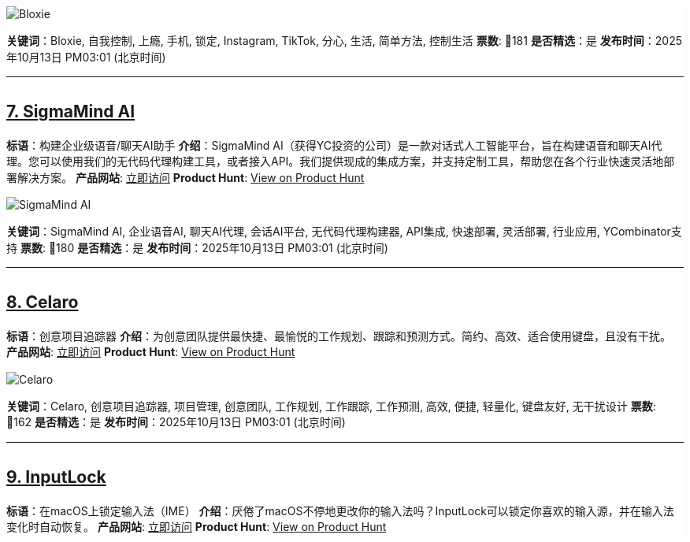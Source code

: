 ![Bloxie]()

**关键词**：Bloxie, 自我控制, 上瘾, 手机, 锁定, Instagram, TikTok, 分心, 生活, 简单方法, 控制生活
**票数**: 🔺181
**是否精选**：是
**发布时间**：2025年10月13日 PM03:01 (北京时间)

---

## [7. SigmaMind AI](https://www.producthunt.com/products/sigma-ai?utm_campaign=producthunt-api&utm_medium=api-v2&utm_source=Application%3A+daily+ph+%28ID%3A+133301%29)
**标语**：构建企业级语音/聊天AI助手
**介绍**：SigmaMind AI（获得YC投资的公司）是一款对话式人工智能平台，旨在构建语音和聊天AI代理。您可以使用我们的无代码代理构建工具，或者接入API。我们提供现成的集成方案，并支持定制工具，帮助您在各个行业快速灵活地部署解决方案。
**产品网站**: [立即访问](https://www.producthunt.com/r/P674VYHMJKIBHO?utm_campaign=producthunt-api&utm_medium=api-v2&utm_source=Application%3A+daily+ph+%28ID%3A+133301%29)
**Product Hunt**: [View on Product Hunt](https://www.producthunt.com/products/sigma-ai?utm_campaign=producthunt-api&utm_medium=api-v2&utm_source=Application%3A+daily+ph+%28ID%3A+133301%29)

![SigmaMind AI]()

**关键词**：SigmaMind AI, 企业语音AI, 聊天AI代理, 会话AI平台, 无代码代理构建器, API集成, 快速部署, 灵活部署, 行业应用, YCombinator支持
**票数**: 🔺180
**是否精选**：是
**发布时间**：2025年10月13日 PM03:01 (北京时间)

---

## [8. Celaro](https://www.producthunt.com/products/celaro?utm_campaign=producthunt-api&utm_medium=api-v2&utm_source=Application%3A+daily+ph+%28ID%3A+133301%29)
**标语**：创意项目追踪器
**介绍**：为创意团队提供最快捷、最愉悦的工作规划、跟踪和预测方式。简约、高效、适合使用键盘，且没有干扰。
**产品网站**: [立即访问](https://www.producthunt.com/r/3DSYE2YCA3IQMC?utm_campaign=producthunt-api&utm_medium=api-v2&utm_source=Application%3A+daily+ph+%28ID%3A+133301%29)
**Product Hunt**: [View on Product Hunt](https://www.producthunt.com/products/celaro?utm_campaign=producthunt-api&utm_medium=api-v2&utm_source=Application%3A+daily+ph+%28ID%3A+133301%29)

![Celaro]()

**关键词**：Celaro, 创意项目追踪器, 项目管理, 创意团队, 工作规划, 工作跟踪, 工作预测, 高效, 便捷, 轻量化, 键盘友好, 无干扰设计
**票数**: 🔺162
**是否精选**：是
**发布时间**：2025年10月13日 PM03:01 (北京时间)

---

## [9. InputLock](https://www.producthunt.com/products/inputlock?utm_campaign=producthunt-api&utm_medium=api-v2&utm_source=Application%3A+daily+ph+%28ID%3A+133301%29)
**标语**：在macOS上锁定输入法（IME）
**介绍**：厌倦了macOS不停地更改你的输入法吗？InputLock可以锁定你喜欢的输入源，并在输入法变化时自动恢复。
**产品网站**: [立即访问](https://www.producthunt.com/r/QE6PWS6Y4IIIMV?utm_campaign=producthunt-api&utm_medium=api-v2&utm_source=Application%3A+daily+ph+%28ID%3A+133301%29)
**Product Hunt**: [View on Product Hunt](https://www.producthunt.com/products/inputlock?utm_campaign=producthunt-api&utm_medium=api-v2&utm_source=Application%3A+daily+ph+%28ID%3A+133301%29)
